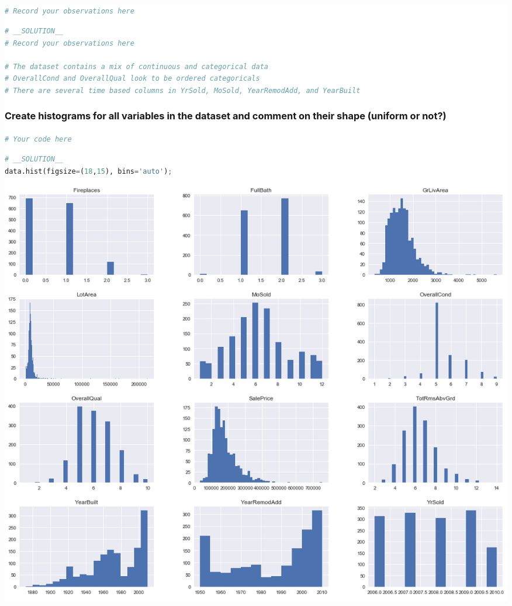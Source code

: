 </div>




```python
# Record your observations here 
```


```python
# __SOLUTION__ 
# Record your observations here 

# The dataset contains a mix of continuous and categorical data
# OverallCond and OverallQual look to be ordered categoricals
# There are several time based columns in YrSold, MoSold, YearRemodAdd, and YearBuilt
```

### Create histograms for all variables in the dataset and comment on their shape (uniform or not?)


```python
# Your code here 
```


```python
# __SOLUTION__ 
data.hist(figsize=(18,15), bins='auto');
```


![png](index_files/index_10_0.png)